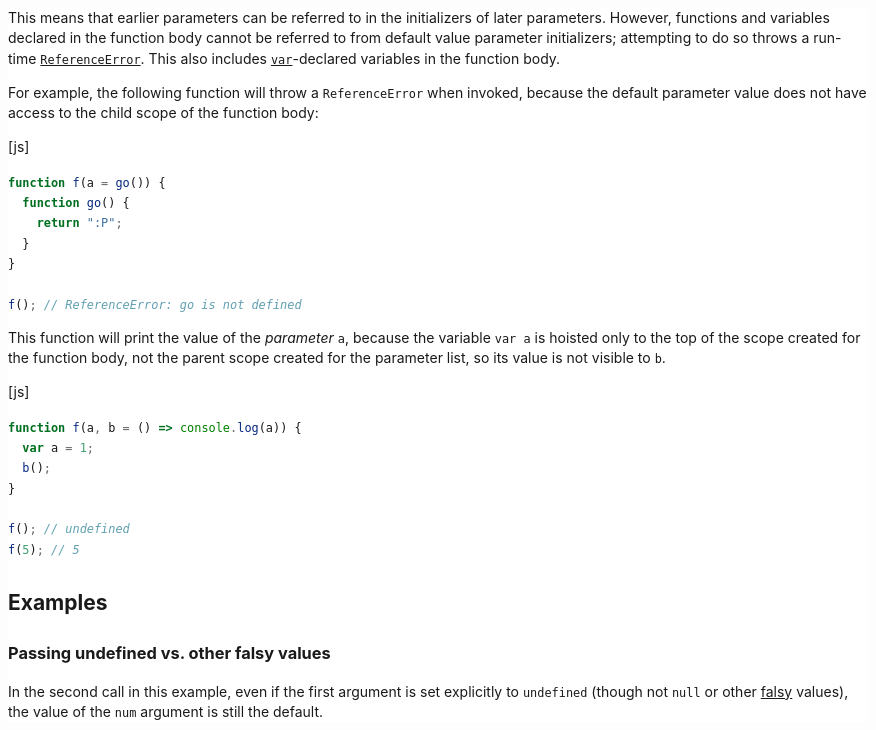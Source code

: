 This means that earlier parameters can be referred to in the
initializers of later parameters. However, functions and variables
declared in the function body cannot be referred to from default value
parameter initializers; attempting to do so throws a run-time
[`ReferenceError`](../global_objects/referenceerror). This also includes
[`var`](../statements/var)-declared variables in the function body.

For example, the following function will throw a `ReferenceError` when
invoked, because the default parameter value does not have access to the
child scope of the function body:



[js]


```js
function f(a = go()) {
  function go() {
    return ":P";
  }
}

f(); // ReferenceError: go is not defined
```


This function will print the value of the *parameter* `a`, because the
variable `var a` is hoisted only to the top of the scope created for the
function body, not the parent scope created for the parameter list, so
its value is not visible to `b`.



[js]


```js
function f(a, b = () => console.log(a)) {
  var a = 1;
  b();
}

f(); // undefined
f(5); // 5
```





Examples
--------



### Passing undefined vs. other falsy values 


In the second call in this example, even if the first argument is set
explicitly to `undefined` (though not `null` or other
[falsy](https://developer.mozilla.org/en-US/docs/Glossary/Falsy)
values), the value of the `num` argument is still the default.
